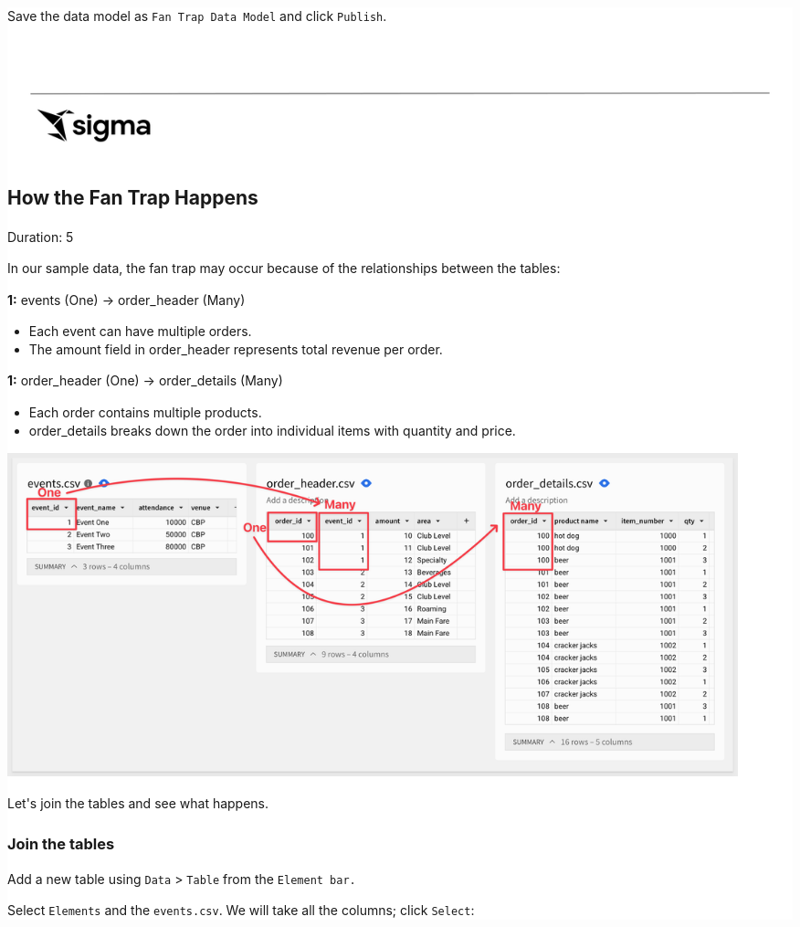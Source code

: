 Save the data model as `Fan Trap Data Model` and click `Publish`.

![Footer](assets/sigma_footer.png)


## How the Fan Trap Happens
Duration: 5

In our sample data, the fan trap may occur because of the relationships between the tables:

**1:** events (One) → order_header (Many)
- Each event can have multiple orders.
- The amount field in order_header represents total revenue per order.

**1:** order_header (One) → order_details (Many)
- Each order contains multiple products.
- order_details breaks down the order into individual items with quantity and price.

<img src="assets/fantrap_5.png" width="800"/>

Let's join the tables and see what happens.

### Join the tables
Add a new table using `Data` > `Table` from the `Element bar.`

Select `Elements` and the `events.csv`. We will take all the columns; click `Select`:
